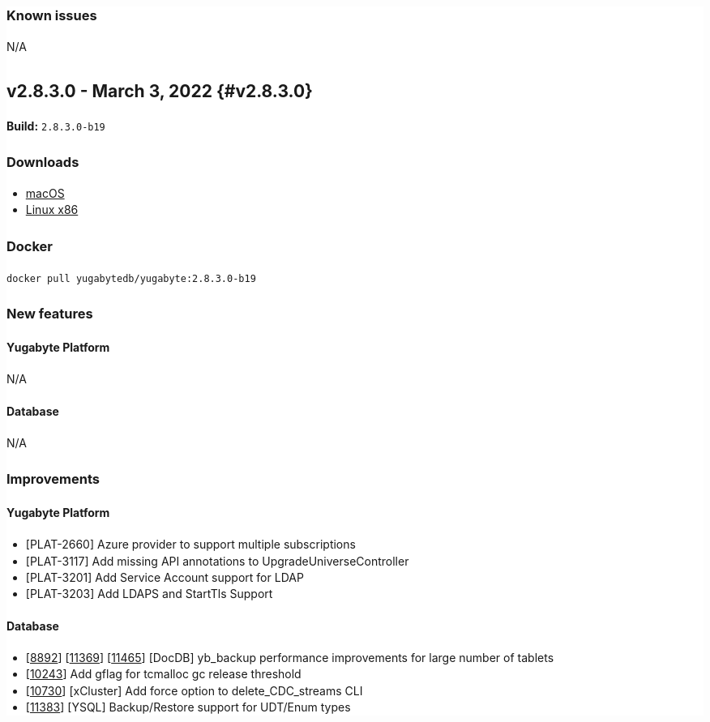 ### Known issues

N/A

## v2.8.3.0 - March 3, 2022 {#v2.8.3.0}

**Build:** `2.8.3.0-b19`

### Downloads

<ul class="nav yb-pills">
    <li>
        <a  href="https://software.yugabyte.com/releases/2.8.3.0/yugabyte-2.8.3.0-b19-darwin-x86_64.tar.gz">
        <i class="fa-brands fa-apple"></i>macOS</a>
    </li>
    <li>
        <a  href="https://software.yugabyte.com/releases/2.8.3.0/yugabyte-2.8.3.0-b19-linux-x86_64.tar.gz">
        <i class="fa-brands fa-linux"></i>Linux x86</a>
    </li>
</ul>




### Docker

```sh
docker pull yugabytedb/yugabyte:2.8.3.0-b19
```

### New features

#### Yugabyte Platform

N/A

#### Database

N/A

### Improvements

#### Yugabyte Platform

* [PLAT-2660] Azure provider to support multiple subscriptions
* [PLAT-3117] Add missing API annotations to UpgradeUniverseController
* [PLAT-3201] Add Service Account support for LDAP
* [PLAT-3203] Add LDAPS and StartTls Support

#### Database

* [[8892](https://github.com/yugabyte/yugabyte-db/issues/8892)] [[11369](https://github.com/yugabyte/yugabyte-db/issues/11369)] [[11465](https://github.com/yugabyte/yugabyte-db/issues/11465)] [DocDB] yb_backup performance improvements for large number of tablets
* [[10243](https://github.com/yugabyte/yugabyte-db/issues/10243)] Add gflag for tcmalloc gc release threshold
* [[10730](https://github.com/yugabyte/yugabyte-db/issues/10730)] [xCluster] Add force option to delete_CDC_streams CLI
* [[11383](https://github.com/yugabyte/yugabyte-db/issues/11383)] [YSQL] Backup/Restore support for UDT/Enum types
